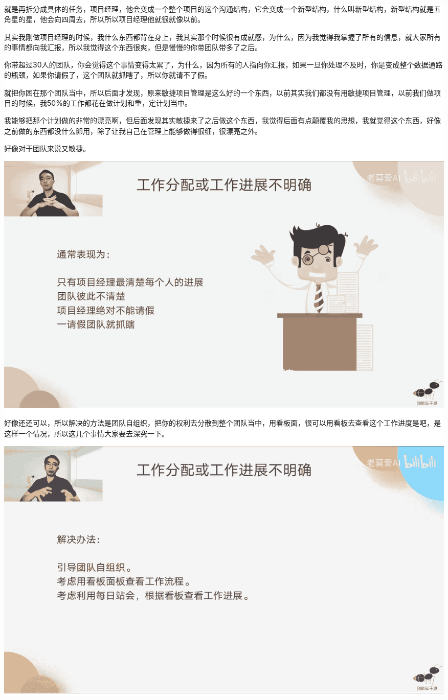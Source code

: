 就是再拆分成具体的任务，项目经理，他会变成一个整个项目的这个沟通结构，它会变成一个新型结构，什么叫新型结构，新型结构就是五角星的星，他会向四周去，所以所以项目经理他就很就像以前。

其实我刚做项目经理的时候，我什么东西都背在身上，我其实那个时候很有成就感，为什么，因为我觉得我掌握了所有的信息，就大家所有的事情都向我汇报，所以我觉得这个东西很爽，但是慢慢的你带团队带多了之后。

你带超过30人的团队，你会觉得这个事情变得太累了，为什么，因为所有的人指向你汇报，如果一旦你处理不及时，你是变成整个数据通路的瓶颈，如果你请假了，这个团队就抓瞎了，所以你就请不了假。

就把你困在那个团队当中，所以后面才发现，原来敏捷项目管理是这么好的一个东西，以前其实我们都没有用敏捷项目管理，以前我们做项目的时候，我50%的工作都花在做计划和重，定计划当中。

我能够把那个计划做的非常的漂亮啊，但后面发现其实敏捷来了之后做这个东西，我觉得后面有点颠覆我的思想，我就觉得这个东西，好像之前做的东西都没什么卵用，除了让我自己在管理上能够做得很细，很漂亮之外。

好像对于团队来说又敏捷。

![](img/c8dd5acf2f8b9db608e2b70158cdf469_39.png)

好像还还可以，所以解决的方法是团队自组织，把你的权利去分散到整个团队当中，用看板面，很可以用看板去查看这个工作进度是吧，是这样一个情况，所以这几个事情大家要去深究一下。



![](img/c8dd5acf2f8b9db608e2b70158cdf469_41.png)